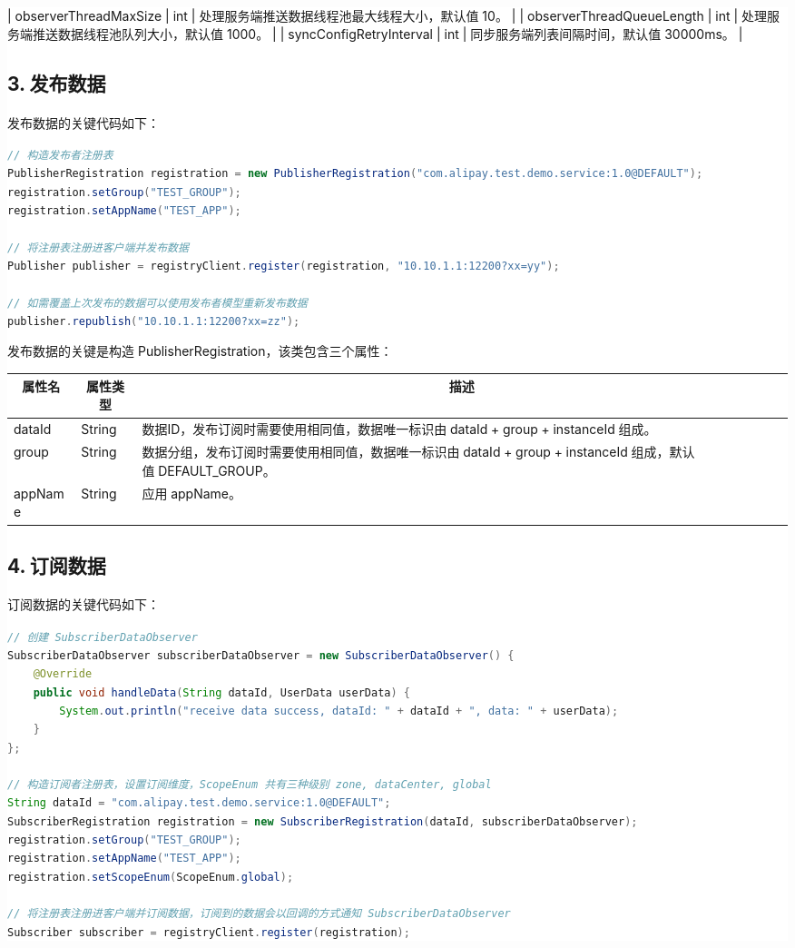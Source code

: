 | observerThreadMaxSize | int | 处理服务端推送数据线程池最大线程大小，默认值 10。 |
| observerThreadQueueLength | int | 处理服务端推送数据线程池队列大小，默认值 1000。 |
| syncConfigRetryInterval | int | 同步服务端列表间隔时间，默认值 30000ms。 |

## 3. 发布数据
发布数据的关键代码如下：

```java
// 构造发布者注册表
PublisherRegistration registration = new PublisherRegistration("com.alipay.test.demo.service:1.0@DEFAULT");
registration.setGroup("TEST_GROUP");
registration.setAppName("TEST_APP");

// 将注册表注册进客户端并发布数据
Publisher publisher = registryClient.register(registration, "10.10.1.1:12200?xx=yy");

// 如需覆盖上次发布的数据可以使用发布者模型重新发布数据
publisher.republish("10.10.1.1:12200?xx=zz");
```

发布数据的关键是构造 PublisherRegistration，该类包含三个属性：

| 属性名 | 属性类型 | 描述 |
| --- | --- | --- |
| dataId | String | 数据ID，发布订阅时需要使用相同值，数据唯一标识由 dataId + group + instanceId 组成。 |
| group | String | 数据分组，发布订阅时需要使用相同值，数据唯一标识由 dataId + group + instanceId 组成，默认值 DEFAULT_GROUP。 |
| appName | String | 应用 appName。 |


## 4. 订阅数据
订阅数据的关键代码如下：

```java
// 创建 SubscriberDataObserver 
SubscriberDataObserver subscriberDataObserver = new SubscriberDataObserver() {
    @Override
    public void handleData(String dataId, UserData userData) {
        System.out.println("receive data success, dataId: " + dataId + ", data: " + userData);
    }
};

// 构造订阅者注册表，设置订阅维度，ScopeEnum 共有三种级别 zone, dataCenter, global
String dataId = "com.alipay.test.demo.service:1.0@DEFAULT";
SubscriberRegistration registration = new SubscriberRegistration(dataId, subscriberDataObserver);
registration.setGroup("TEST_GROUP");
registration.setAppName("TEST_APP");
registration.setScopeEnum(ScopeEnum.global);

// 将注册表注册进客户端并订阅数据，订阅到的数据会以回调的方式通知 SubscriberDataObserver
Subscriber subscriber = registryClient.register(registration);
```
